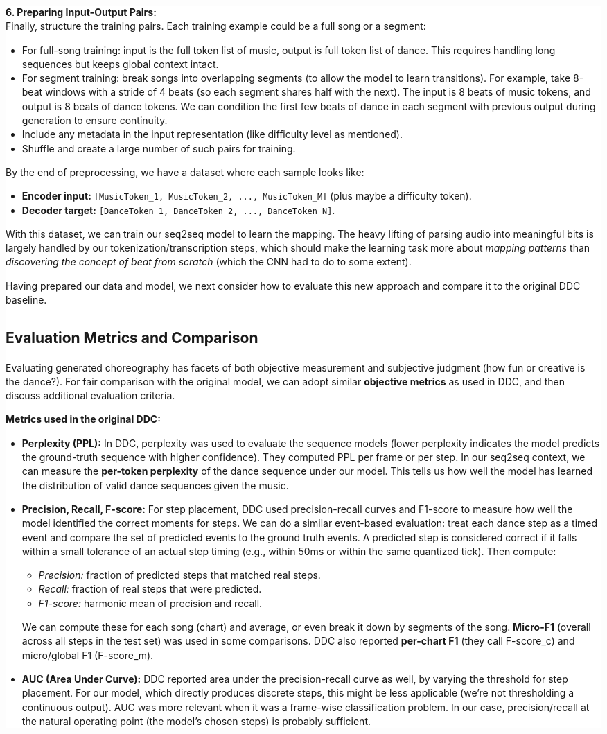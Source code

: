 **6. Preparing Input-Output Pairs:**  
Finally, structure the training pairs. Each training example could be a full song or a segment:
   - For full-song training: input is the full token list of music, output is full token list of dance. This requires handling long sequences but keeps global context intact.
   - For segment training: break songs into overlapping segments (to allow the model to learn transitions). For example, take 8-beat windows with a stride of 4 beats (so each segment shares half with the next). The input is 8 beats of music tokens, and output is 8 beats of dance tokens. We can condition the first few beats of dance in each segment with previous output during generation to ensure continuity.
   - Include any metadata in the input representation (like difficulty level as mentioned).
   - Shuffle and create a large number of such pairs for training.

By the end of preprocessing, we have a dataset where each sample looks like:
- **Encoder input:** `[MusicToken_1, MusicToken_2, ..., MusicToken_M]` (plus maybe a difficulty token).
- **Decoder target:** `[DanceToken_1, DanceToken_2, ..., DanceToken_N]`.

With this dataset, we can train our seq2seq model to learn the mapping. The heavy lifting of parsing audio into meaningful bits is largely handled by our tokenization/transcription steps, which should make the learning task more about *mapping patterns* than *discovering the concept of beat from scratch* (which the CNN had to do to some extent).

Having prepared our data and model, we next consider how to evaluate this new approach and compare it to the original DDC baseline.

<a name="evaluation-metrics"></a>
## Evaluation Metrics and Comparison

Evaluating generated choreography has facets of both objective measurement and subjective judgment (how fun or creative is the dance?). For fair comparison with the original model, we can adopt similar **objective metrics** as used in DDC, and then discuss additional evaluation criteria.

**Metrics used in the original DDC:**
- **Perplexity (PPL):** In DDC, perplexity was used to evaluate the sequence models (lower perplexity indicates the model predicts the ground-truth sequence with higher confidence). They computed PPL per frame or per step. In our seq2seq context, we can measure the **per-token perplexity** of the dance sequence under our model. This tells us how well the model has learned the distribution of valid dance sequences given the music.
- **Precision, Recall, F-score:** For step placement, DDC used precision-recall curves and F1-score to measure how well the model identified the correct moments for steps. We can do a similar event-based evaluation: treat each dance step as a timed event and compare the set of predicted events to the ground truth events. A predicted step is considered correct if it falls within a small tolerance of an actual step timing (e.g., within 50ms or within the same quantized tick). Then compute:
  - *Precision:* fraction of predicted steps that matched real steps.
  - *Recall:* fraction of real steps that were predicted.
  - *F1-score:* harmonic mean of precision and recall.
  
  We can compute these for each song (chart) and average, or even break it down by segments of the song. **Micro-F1** (overall across all steps in the test set) was used in some comparisons. DDC also reported **per-chart F1** (they call F-score_c) and micro/global F1 (F-score_m).
- **AUC (Area Under Curve):** DDC reported area under the precision-recall curve as well, by varying the threshold for step placement. For our model, which directly produces discrete steps, this might be less applicable (we’re not thresholding a continuous output). AUC was more relevant when it was a frame-wise classification problem. In our case, precision/recall at the natural operating point (the model’s chosen steps) is probably sufficient.
